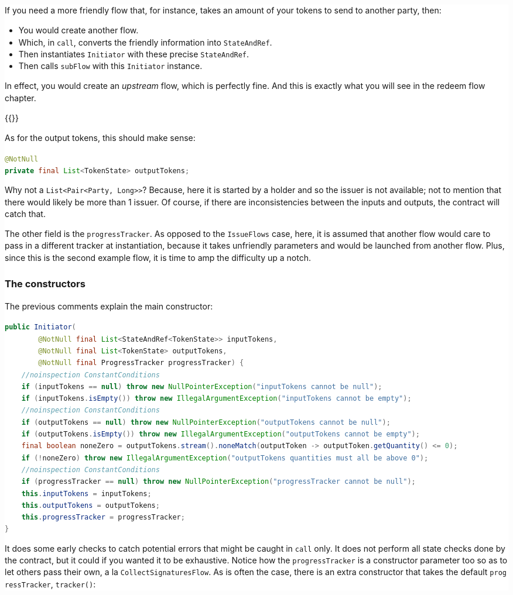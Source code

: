 If you need a more friendly flow that, for instance, takes an amount of your tokens to send to another party, then:

* You would create another flow.
* Which, in `call`, converts the friendly information into `StateAndRef`.
* Then instantiates `Initiator` with these precise `StateAndRef`.
* Then calls `subFlow` with this `Initiator` instance.

In effect, you would create an _upstream_ flow, which is perfectly fine. And this is exactly what you will see in the redeem flow chapter.

{{</HighlightBox>}}

As for the output tokens, this should make sense:

```java
@NotNull
private final List<TokenState> outputTokens;
```
Why not a `List<Pair<Party, Long>>`? Because, here it is started by a holder and so the issuer is not available; not to mention that there would likely be more than 1 issuer. Of course, if there are inconsistencies between the inputs and outputs, the contract will catch that.

The other field is the `progressTracker`. As opposed to the `IssueFlows` case, here, it is assumed that another flow would care to pass in a different tracker at instantiation, because it takes unfriendly parameters and would be launched from another flow. Plus, since this is the second example flow, it is time to amp the difficulty up a notch.

### The constructors

The previous comments explain the main constructor:

```java
public Initiator(
        @NotNull final List<StateAndRef<TokenState>> inputTokens,
        @NotNull final List<TokenState> outputTokens,
        @NotNull final ProgressTracker progressTracker) {
    //noinspection ConstantConditions
    if (inputTokens == null) throw new NullPointerException("inputTokens cannot be null");
    if (inputTokens.isEmpty()) throw new IllegalArgumentException("inputTokens cannot be empty");
    //noinspection ConstantConditions
    if (outputTokens == null) throw new NullPointerException("outputTokens cannot be null");
    if (outputTokens.isEmpty()) throw new IllegalArgumentException("outputTokens cannot be empty");
    final boolean noneZero = outputTokens.stream().noneMatch(outputToken -> outputToken.getQuantity() <= 0);
    if (!noneZero) throw new IllegalArgumentException("outputTokens quantities must all be above 0");
    //noinspection ConstantConditions
    if (progressTracker == null) throw new NullPointerException("progressTracker cannot be null");
    this.inputTokens = inputTokens;
    this.outputTokens = outputTokens;
    this.progressTracker = progressTracker;
}
```
It does some early checks to catch potential errors that might be caught in `call` only. It does not perform all state checks done by the contract, but it could if you wanted it to be exhaustive. Notice how the `progressTracker` is a constructor parameter too so as to let others pass their own, a la `CollectSignaturesFlow`. As is often the case, there is an extra constructor that takes the default `progressTracker`, `tracker()`:
